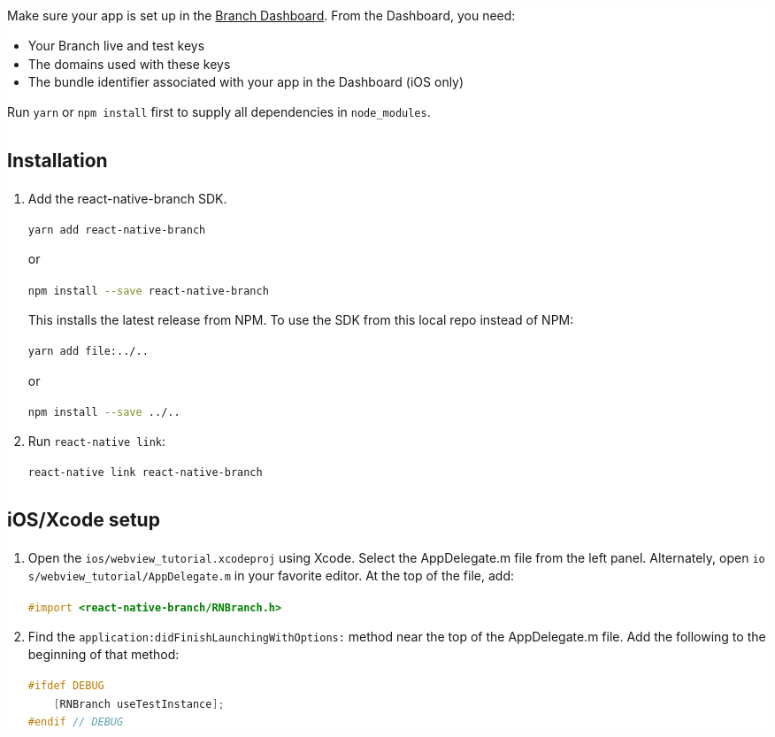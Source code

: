 Make sure your app is set up in the [Branch Dashboard](https://dashboard.branch.io).
From the Dashboard, you need:

  - Your Branch live and test keys
  - The domains used with these keys
  - The bundle identifier associated with your app in the Dashboard (iOS only)

Run `yarn` or `npm install` first to supply all dependencies in `node_modules`.

## Installation

1. Add the react-native-branch SDK.

    ```bash
    yarn add react-native-branch
    ```

    or

    ```bash
    npm install --save react-native-branch
    ```

    This installs the latest release from NPM. To use the SDK from this local repo instead of NPM:

    ```bash
    yarn add file:../..
    ```

    or

    ```bash
    npm install --save ../..
    ```

2. Run `react-native link`:

    ```bash
    react-native link react-native-branch
    ```

## iOS/Xcode setup

1. Open the `ios/webview_tutorial.xcodeproj` using Xcode. Select the AppDelegate.m file from the
    left panel. Alternately, open `ios/webview_tutorial/AppDelegate.m` in your favorite editor.
    At the top of the file, add:

    ```Objective-C
    #import <react-native-branch/RNBranch.h>
    ```

2. Find the `application:didFinishLaunchingWithOptions:` method near the top of the AppDelegate.m
    file. Add the following to the beginning of that method:

    ```Objective-C
    #ifdef DEBUG
        [RNBranch useTestInstance];
    #endif // DEBUG
